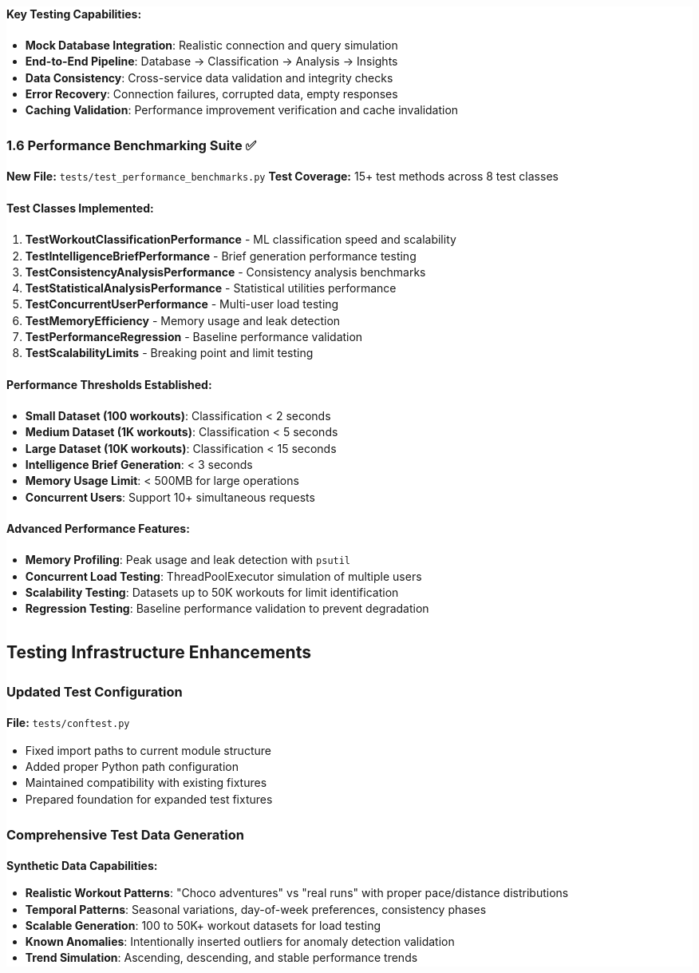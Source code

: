 #### Key Testing Capabilities:
- **Mock Database Integration**: Realistic connection and query simulation
- **End-to-End Pipeline**: Database → Classification → Analysis → Insights
- **Data Consistency**: Cross-service data validation and integrity checks
- **Error Recovery**: Connection failures, corrupted data, empty responses
- **Caching Validation**: Performance improvement verification and cache invalidation

### 1.6 Performance Benchmarking Suite ✅
**New File:** `tests/test_performance_benchmarks.py`
**Test Coverage:** 15+ test methods across 8 test classes

#### Test Classes Implemented:
1. **TestWorkoutClassificationPerformance** - ML classification speed and scalability
2. **TestIntelligenceBriefPerformance** - Brief generation performance testing
3. **TestConsistencyAnalysisPerformance** - Consistency analysis benchmarks
4. **TestStatisticalAnalysisPerformance** - Statistical utilities performance
5. **TestConcurrentUserPerformance** - Multi-user load testing
6. **TestMemoryEfficiency** - Memory usage and leak detection
7. **TestPerformanceRegression** - Baseline performance validation
8. **TestScalabilityLimits** - Breaking point and limit testing

#### Performance Thresholds Established:
- **Small Dataset (100 workouts)**: Classification < 2 seconds
- **Medium Dataset (1K workouts)**: Classification < 5 seconds  
- **Large Dataset (10K workouts)**: Classification < 15 seconds
- **Intelligence Brief Generation**: < 3 seconds
- **Memory Usage Limit**: < 500MB for large operations
- **Concurrent Users**: Support 10+ simultaneous requests

#### Advanced Performance Features:
- **Memory Profiling**: Peak usage and leak detection with `psutil`
- **Concurrent Load Testing**: ThreadPoolExecutor simulation of multiple users
- **Scalability Testing**: Datasets up to 50K workouts for limit identification
- **Regression Testing**: Baseline performance validation to prevent degradation

## Testing Infrastructure Enhancements

### Updated Test Configuration
**File:** `tests/conftest.py`
- Fixed import paths to current module structure
- Added proper Python path configuration
- Maintained compatibility with existing fixtures
- Prepared foundation for expanded test fixtures

### Comprehensive Test Data Generation
**Synthetic Data Capabilities:**
- **Realistic Workout Patterns**: "Choco adventures" vs "real runs" with proper pace/distance distributions
- **Temporal Patterns**: Seasonal variations, day-of-week preferences, consistency phases
- **Scalable Generation**: 100 to 50K+ workout datasets for load testing
- **Known Anomalies**: Intentionally inserted outliers for anomaly detection validation
- **Trend Simulation**: Ascending, descending, and stable performance trends
